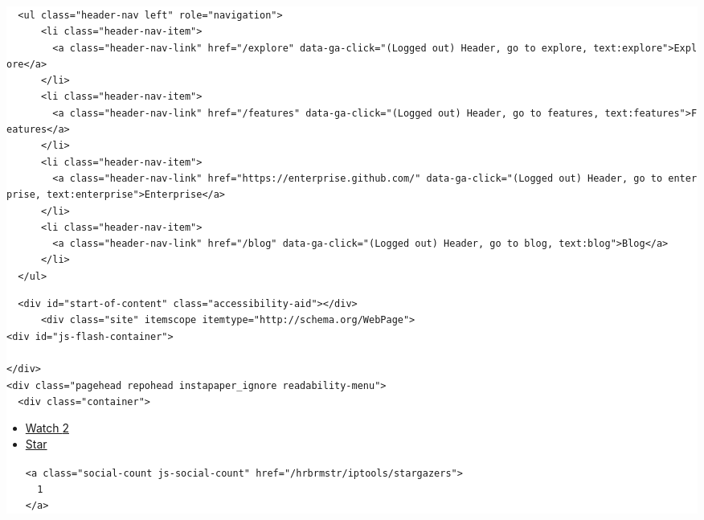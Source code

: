       <ul class="header-nav left" role="navigation">
          <li class="header-nav-item">
            <a class="header-nav-link" href="/explore" data-ga-click="(Logged out) Header, go to explore, text:explore">Explore</a>
          </li>
          <li class="header-nav-item">
            <a class="header-nav-link" href="/features" data-ga-click="(Logged out) Header, go to features, text:features">Features</a>
          </li>
          <li class="header-nav-item">
            <a class="header-nav-link" href="https://enterprise.github.com/" data-ga-click="(Logged out) Header, go to enterprise, text:enterprise">Enterprise</a>
          </li>
          <li class="header-nav-item">
            <a class="header-nav-link" href="/blog" data-ga-click="(Logged out) Header, go to blog, text:blog">Blog</a>
          </li>
      </ul>

  </div>
</div>



      <div id="start-of-content" class="accessibility-aid"></div>
          <div class="site" itemscope itemtype="http://schema.org/WebPage">
    <div id="js-flash-container">
      
    </div>
    <div class="pagehead repohead instapaper_ignore readability-menu">
      <div class="container">
        
<ul class="pagehead-actions">

  <li>
      <a href="/login?return_to=%2Fhrbrmstr%2Fiptools"
    class="btn btn-sm btn-with-count tooltipped tooltipped-n"
    aria-label="You must be signed in to watch a repository" rel="nofollow">
    <span class="octicon octicon-eye"></span>
    Watch
  </a>
  <a class="social-count" href="/hrbrmstr/iptools/watchers">
    2
  </a>

  </li>

  <li>
      <a href="/login?return_to=%2Fhrbrmstr%2Fiptools"
    class="btn btn-sm btn-with-count tooltipped tooltipped-n"
    aria-label="You must be signed in to star a repository" rel="nofollow">
    <span class="octicon octicon-star"></span>
    Star
  </a>

    <a class="social-count js-social-count" href="/hrbrmstr/iptools/stargazers">
      1
    </a>
